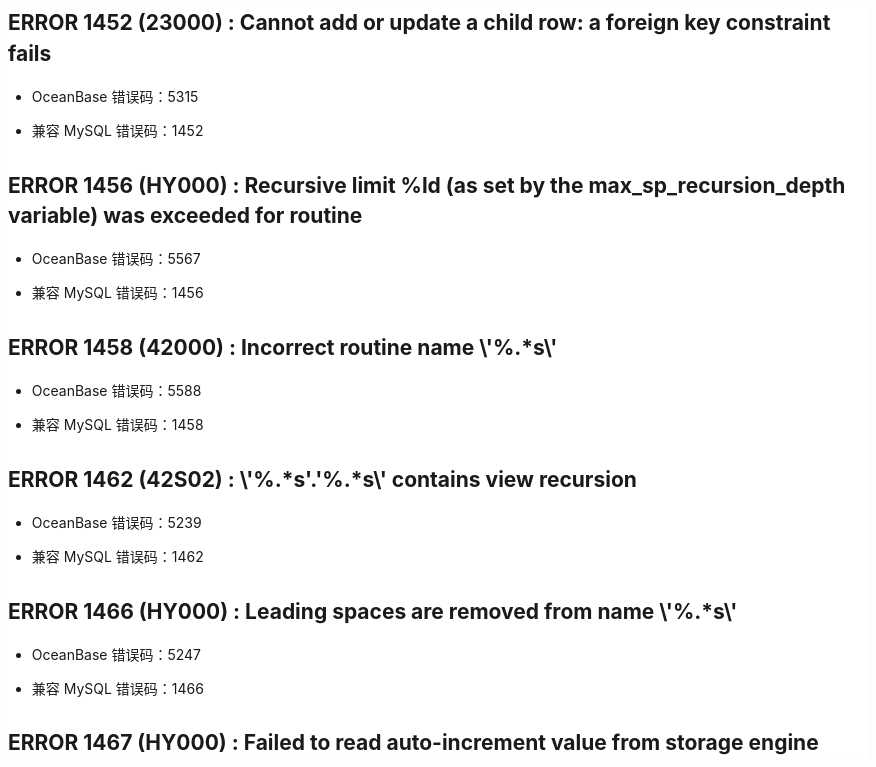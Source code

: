 
ERROR 1452 (23000) : Cannot add or update a child row: a foreign key constraint fails 
----------------------------------------------------------------------------------------------------------

* OceanBase 错误码：5315

  

* 兼容 MySQL 错误码：1452

  




ERROR 1456 (HY000) : Recursive limit %ld (as set by the max_sp_recursion_depth variable) was exceeded for routine 
--------------------------------------------------------------------------------------------------------------------------------------

* OceanBase 错误码：5567

  

* 兼容 MySQL 错误码：1456

  




ERROR 1458 (42000) : Incorrect routine name \\'%.\*s\\' 
----------------------------------------------------------------------------

* OceanBase 错误码：5588

  

* 兼容 MySQL 错误码：1458

  




ERROR 1462 (42S02) : \\'%.\*s'.'%.\*s\\' contains view recursion 
-------------------------------------------------------------------------------------

* OceanBase 错误码：5239

  

* 兼容 MySQL 错误码：1462

  




ERROR 1466 (HY000) : Leading spaces are removed from name \\'%.\*s\\' 
------------------------------------------------------------------------------------------

* OceanBase 错误码：5247

  

* 兼容 MySQL 错误码：1466

  




ERROR 1467 (HY000) : Failed to read auto-increment value from storage engine 
-------------------------------------------------------------------------------------------------
